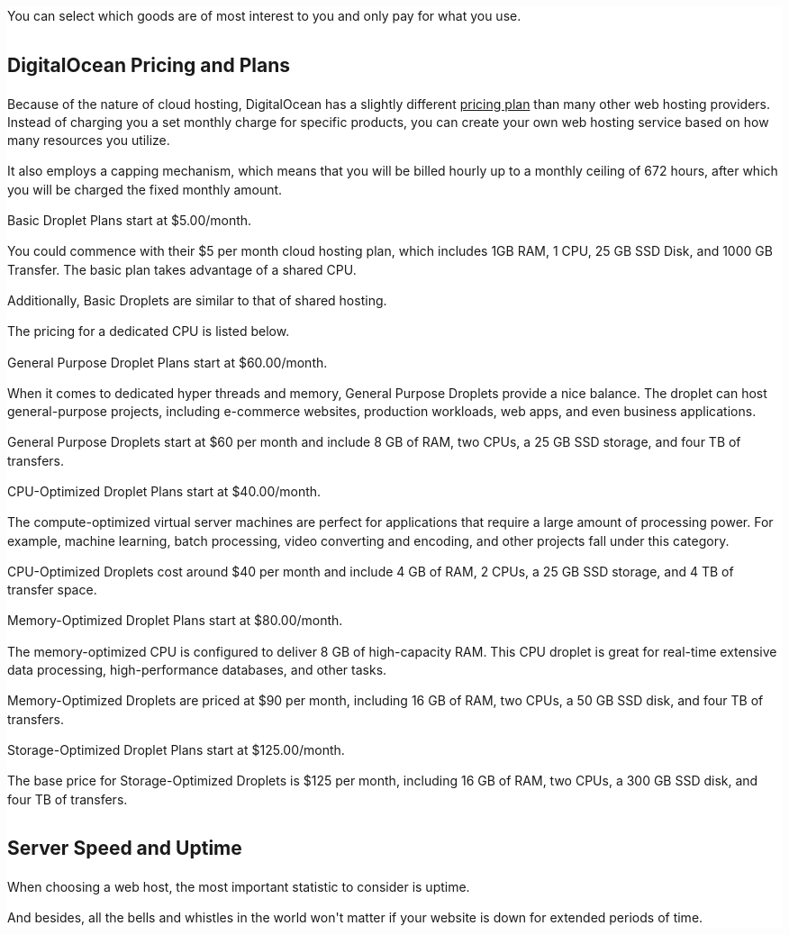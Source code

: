 You can select which goods are of most interest to you and only pay for what you use.

## DigitalOcean Pricing and Plans

Because of the nature of cloud hosting, DigitalOcean has a slightly different [pricing plan](https://serp.ly/digitalocean/) than many other web hosting providers. Instead of charging you a set monthly charge for specific products, you can create your own web hosting service based on how many resources you utilize.

It also employs a capping mechanism, which means that you will be billed hourly up to a monthly ceiling of 672 hours, after which you will be charged the fixed monthly amount.

Basic Droplet Plans start at $5.00/month.

You could commence with their $5 per month cloud hosting plan, which includes 1GB RAM, 1 CPU, 25 GB SSD Disk, and 1000 GB Transfer. The basic plan takes advantage of a shared CPU.

Additionally, Basic Droplets are similar to that of shared hosting.

The pricing for a dedicated CPU is listed below.

General Purpose Droplet Plans start at $60.00/month.

When it comes to dedicated hyper threads and memory, General Purpose Droplets provide a nice balance. The droplet can host general-purpose projects, including e-commerce websites, production workloads, web apps, and even business applications.

General Purpose Droplets start at $60 per month and include 8 GB of RAM, two CPUs, a 25 GB SSD storage, and four TB of transfers.

CPU-Optimized Droplet Plans start at $40.00/month.

The compute-optimized virtual server machines are perfect for applications that require a large amount of processing power. For example, machine learning, batch processing, video converting and encoding, and other projects fall under this category.

CPU-Optimized Droplets cost around $40 per month and include 4 GB of RAM, 2 CPUs, a 25 GB SSD storage, and 4 TB of transfer space.

Memory-Optimized Droplet Plans start at $80.00/month.

The memory-optimized CPU is configured to deliver 8 GB of high-capacity RAM. This CPU droplet is great for real-time extensive data processing, high-performance databases, and other tasks.

Memory-Optimized Droplets are priced at $90 per month, including 16 GB of RAM, two CPUs, a 50 GB SSD disk, and four TB of transfers.

Storage-Optimized Droplet Plans start at $125.00/month.

The base price for Storage-Optimized Droplets is $125 per month, including 16 GB of RAM, two CPUs, a 300 GB SSD disk, and four TB of transfers.

## Server Speed and Uptime

When choosing a web host, the most important statistic to consider is uptime.

And besides, all the bells and whistles in the world won't matter if your website is down for extended periods of time.
